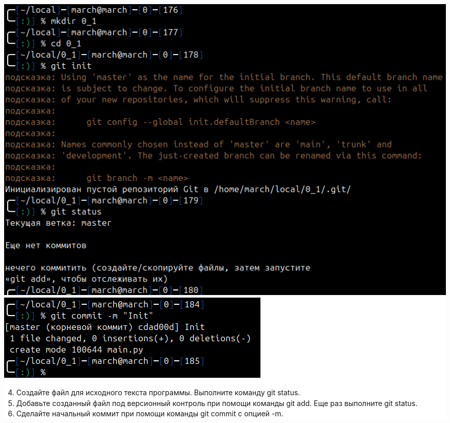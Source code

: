 ![1](img/16.png)
![1](img/17.png)

4. Создайте файл для исходного текста программы. Выполните команду git status.
5. Добавьте созданный файл под версионный контроль при помощи команды git add. Еще раз выполните git status.
6. Сделайте начальный коммит при помощи команды git commit с опцией -m.

